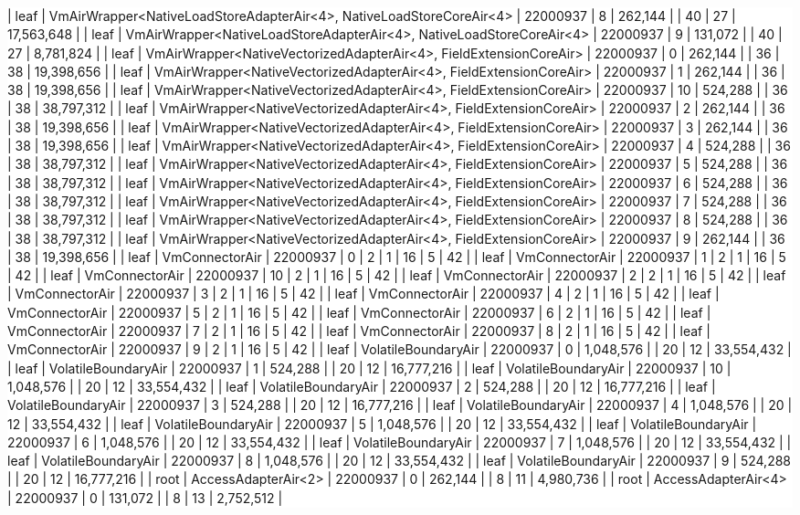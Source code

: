 | leaf | VmAirWrapper<NativeLoadStoreAdapterAir<4>, NativeLoadStoreCoreAir<4> | 22000937 | 8 | 262,144 |  | 40 | 27 | 17,563,648 | 
| leaf | VmAirWrapper<NativeLoadStoreAdapterAir<4>, NativeLoadStoreCoreAir<4> | 22000937 | 9 | 131,072 |  | 40 | 27 | 8,781,824 | 
| leaf | VmAirWrapper<NativeVectorizedAdapterAir<4>, FieldExtensionCoreAir> | 22000937 | 0 | 262,144 |  | 36 | 38 | 19,398,656 | 
| leaf | VmAirWrapper<NativeVectorizedAdapterAir<4>, FieldExtensionCoreAir> | 22000937 | 1 | 262,144 |  | 36 | 38 | 19,398,656 | 
| leaf | VmAirWrapper<NativeVectorizedAdapterAir<4>, FieldExtensionCoreAir> | 22000937 | 10 | 524,288 |  | 36 | 38 | 38,797,312 | 
| leaf | VmAirWrapper<NativeVectorizedAdapterAir<4>, FieldExtensionCoreAir> | 22000937 | 2 | 262,144 |  | 36 | 38 | 19,398,656 | 
| leaf | VmAirWrapper<NativeVectorizedAdapterAir<4>, FieldExtensionCoreAir> | 22000937 | 3 | 262,144 |  | 36 | 38 | 19,398,656 | 
| leaf | VmAirWrapper<NativeVectorizedAdapterAir<4>, FieldExtensionCoreAir> | 22000937 | 4 | 524,288 |  | 36 | 38 | 38,797,312 | 
| leaf | VmAirWrapper<NativeVectorizedAdapterAir<4>, FieldExtensionCoreAir> | 22000937 | 5 | 524,288 |  | 36 | 38 | 38,797,312 | 
| leaf | VmAirWrapper<NativeVectorizedAdapterAir<4>, FieldExtensionCoreAir> | 22000937 | 6 | 524,288 |  | 36 | 38 | 38,797,312 | 
| leaf | VmAirWrapper<NativeVectorizedAdapterAir<4>, FieldExtensionCoreAir> | 22000937 | 7 | 524,288 |  | 36 | 38 | 38,797,312 | 
| leaf | VmAirWrapper<NativeVectorizedAdapterAir<4>, FieldExtensionCoreAir> | 22000937 | 8 | 524,288 |  | 36 | 38 | 38,797,312 | 
| leaf | VmAirWrapper<NativeVectorizedAdapterAir<4>, FieldExtensionCoreAir> | 22000937 | 9 | 262,144 |  | 36 | 38 | 19,398,656 | 
| leaf | VmConnectorAir | 22000937 | 0 | 2 | 1 | 16 | 5 | 42 | 
| leaf | VmConnectorAir | 22000937 | 1 | 2 | 1 | 16 | 5 | 42 | 
| leaf | VmConnectorAir | 22000937 | 10 | 2 | 1 | 16 | 5 | 42 | 
| leaf | VmConnectorAir | 22000937 | 2 | 2 | 1 | 16 | 5 | 42 | 
| leaf | VmConnectorAir | 22000937 | 3 | 2 | 1 | 16 | 5 | 42 | 
| leaf | VmConnectorAir | 22000937 | 4 | 2 | 1 | 16 | 5 | 42 | 
| leaf | VmConnectorAir | 22000937 | 5 | 2 | 1 | 16 | 5 | 42 | 
| leaf | VmConnectorAir | 22000937 | 6 | 2 | 1 | 16 | 5 | 42 | 
| leaf | VmConnectorAir | 22000937 | 7 | 2 | 1 | 16 | 5 | 42 | 
| leaf | VmConnectorAir | 22000937 | 8 | 2 | 1 | 16 | 5 | 42 | 
| leaf | VmConnectorAir | 22000937 | 9 | 2 | 1 | 16 | 5 | 42 | 
| leaf | VolatileBoundaryAir | 22000937 | 0 | 1,048,576 |  | 20 | 12 | 33,554,432 | 
| leaf | VolatileBoundaryAir | 22000937 | 1 | 524,288 |  | 20 | 12 | 16,777,216 | 
| leaf | VolatileBoundaryAir | 22000937 | 10 | 1,048,576 |  | 20 | 12 | 33,554,432 | 
| leaf | VolatileBoundaryAir | 22000937 | 2 | 524,288 |  | 20 | 12 | 16,777,216 | 
| leaf | VolatileBoundaryAir | 22000937 | 3 | 524,288 |  | 20 | 12 | 16,777,216 | 
| leaf | VolatileBoundaryAir | 22000937 | 4 | 1,048,576 |  | 20 | 12 | 33,554,432 | 
| leaf | VolatileBoundaryAir | 22000937 | 5 | 1,048,576 |  | 20 | 12 | 33,554,432 | 
| leaf | VolatileBoundaryAir | 22000937 | 6 | 1,048,576 |  | 20 | 12 | 33,554,432 | 
| leaf | VolatileBoundaryAir | 22000937 | 7 | 1,048,576 |  | 20 | 12 | 33,554,432 | 
| leaf | VolatileBoundaryAir | 22000937 | 8 | 1,048,576 |  | 20 | 12 | 33,554,432 | 
| leaf | VolatileBoundaryAir | 22000937 | 9 | 524,288 |  | 20 | 12 | 16,777,216 | 
| root | AccessAdapterAir<2> | 22000937 | 0 | 262,144 |  | 8 | 11 | 4,980,736 | 
| root | AccessAdapterAir<4> | 22000937 | 0 | 131,072 |  | 8 | 13 | 2,752,512 | 